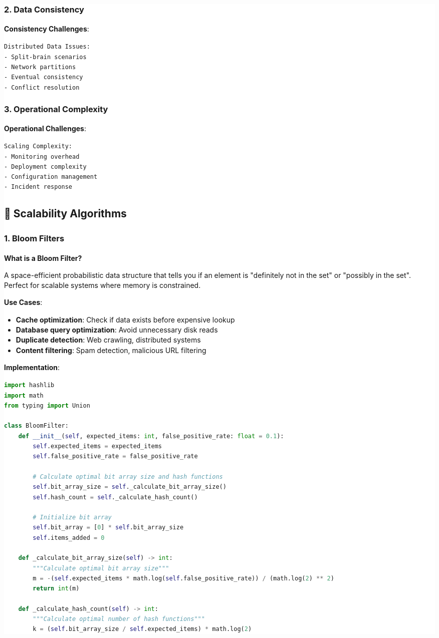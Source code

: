 ### 2. **Data Consistency**

**Consistency Challenges**:

```text
Distributed Data Issues:
- Split-brain scenarios
- Network partitions
- Eventual consistency
- Conflict resolution
```

### 3. **Operational Complexity**

**Operational Challenges**:

```text
Scaling Complexity:
- Monitoring overhead
- Deployment complexity
- Configuration management
- Incident response
```

## 🧮 Scalability Algorithms

### 1. **Bloom Filters**

**What is a Bloom Filter?**

A space-efficient probabilistic data structure that tells you if an element is "definitely not in the set" or "possibly in the set". Perfect for scalable systems where memory is constrained.

**Use Cases**:
- **Cache optimization**: Check if data exists before expensive lookup
- **Database query optimization**: Avoid unnecessary disk reads
- **Duplicate detection**: Web crawling, distributed systems
- **Content filtering**: Spam detection, malicious URL filtering

**Implementation**:

```python
import hashlib
import math
from typing import Union

class BloomFilter:
    def __init__(self, expected_items: int, false_positive_rate: float = 0.1):
        self.expected_items = expected_items
        self.false_positive_rate = false_positive_rate
        
        # Calculate optimal bit array size and hash functions
        self.bit_array_size = self._calculate_bit_array_size()
        self.hash_count = self._calculate_hash_count()
        
        # Initialize bit array
        self.bit_array = [0] * self.bit_array_size
        self.items_added = 0
    
    def _calculate_bit_array_size(self) -> int:
        """Calculate optimal bit array size"""
        m = -(self.expected_items * math.log(self.false_positive_rate)) / (math.log(2) ** 2)
        return int(m)
    
    def _calculate_hash_count(self) -> int:
        """Calculate optimal number of hash functions"""
        k = (self.bit_array_size / self.expected_items) * math.log(2)
```